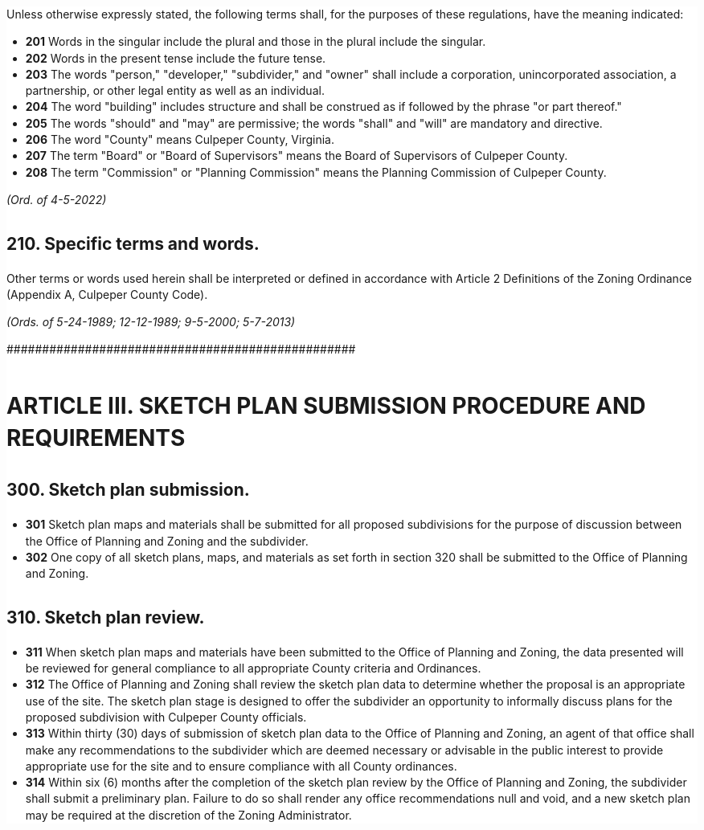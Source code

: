 Unless otherwise expressly stated, the following terms shall, for the purposes of these regulations, have the meaning indicated:

- **201** Words in the singular include the plural and those in the plural include the singular.
- **202** Words in the present tense include the future tense.
- **203** The words "person," "developer," "subdivider," and "owner" shall include a corporation, unincorporated association, a partnership, or other legal entity as well as an individual.
- **204** The word "building" includes structure and shall be construed as if followed by the phrase "or part thereof."
- **205** The words "should" and "may" are permissive; the words "shall" and "will" are mandatory and directive.
- **206** The word "County" means Culpeper County, Virginia.
- **207** The term "Board" or "Board of Supervisors" means the Board of Supervisors of Culpeper County.
- **208** The term "Commission" or "Planning Commission" means the Planning Commission of Culpeper County.

*(Ord. of 4-5-2022)*

## 210. Specific terms and words.

Other terms or words used herein shall be interpreted or defined in accordance with Article 2 Definitions of the Zoning Ordinance (Appendix A, Culpeper County Code).

*(Ords. of 5-24-1989; 12-12-1989; 9-5-2000; 5-7-2013)*


#################################################


# ARTICLE III. SKETCH PLAN SUBMISSION PROCEDURE AND REQUIREMENTS

## 300. Sketch plan submission.

- **301** Sketch plan maps and materials shall be submitted for all proposed subdivisions for the purpose of discussion between the Office of Planning and Zoning and the subdivider.
- **302** One copy of all sketch plans, maps, and materials as set forth in section 320 shall be submitted to the Office of Planning and Zoning.

## 310. Sketch plan review.

- **311** When sketch plan maps and materials have been submitted to the Office of Planning and Zoning, the data presented will be reviewed for general compliance to all appropriate County criteria and Ordinances.
- **312** The Office of Planning and Zoning shall review the sketch plan data to determine whether the proposal is an appropriate use of the site. The sketch plan stage is designed to offer the subdivider an opportunity to informally discuss plans for the proposed subdivision with Culpeper County officials.
- **313** Within thirty (30) days of submission of sketch plan data to the Office of Planning and Zoning, an agent of that office shall make any recommendations to the subdivider which are deemed necessary or advisable in the public interest to provide appropriate use for the site and to ensure compliance with all County ordinances.
- **314** Within six (6) months after the completion of the sketch plan review by the Office of Planning and Zoning, the subdivider shall submit a preliminary plan. Failure to do so shall render any office recommendations null and void, and a new sketch plan may be required at the discretion of the Zoning Administrator.
